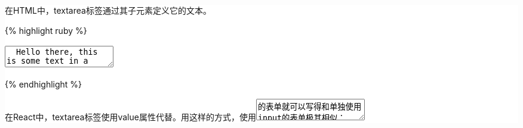 在HTML中，textarea标签通过其子元素定义它的文本。

{% highlight ruby %}

<textarea>
  Hello there, this is some text in a text area
</textarea>

{% endhighlight %}

在React中，textarea标签使用value属性代替。用这样的方式，使用<textarea>的表单就可以写得和单独使用input的表单极其相似：

{% highlight ruby %}

class EssayForm extends React.Component {
  constructor(props) {
    super(props);
    this.state = {
      value: 'Please write an essay about your favorite DOM element.'
    };

    this.handleChange = this.handleChange.bind(this);
    this.handleSubmit = this.handleSubmit.bind(this);
  }

  handleChange(event) {
    this.setState({value: event.target.value});
  }

  handleSubmit(event) {
    alert('An essay was submitted: ' + this.state.value);
    event.preventDefault();
  }

  render() {
    return (
      <form onSubmit={this.handleSubmit}>
        <label>
          Name:
          <textarea value={this.state.value} onChange={this.handleChange} />
        </label>
        <input type="submit" value="Submit" />
      </form>
    );
  }
}

{% endhighlight %}

注意我们在构造器中初始化this.state.value，这样textarea一开始就有文字在里面。

#### 标签：select

HTML中，<select> 标签生成下拉表单，举例，下面的HTML生成喜好的列表：

{% highlight ruby %}

<select>
  <option value="grapefruit">Grapefruit</option>
  <option value="lime">Lime</option>
  <option selected value="coconut">Coconut</option>
  <option value="mango">Mango</option>
</select>

{% endhighlight %}
